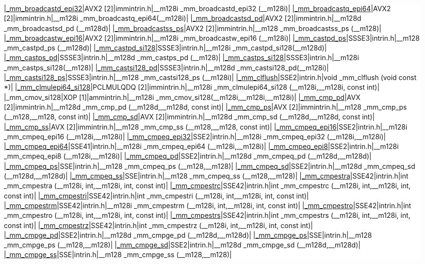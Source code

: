 |[_mm_broadcastd_epi32](https://software.intel.com/sites/landingpage/IntrinsicsGuide/#text=_mm_broadcastd_epi32)|AVX2 [2]|immintrin.h|__m128i _mm_broadcastd_epi32 (\__m128i)|
|[_mm_broadcastq_epi64](https://software.intel.com/sites/landingpage/IntrinsicsGuide/#text=_mm_broadcastq_epi64)|AVX2 [2]|immintrin.h|__m128i _mm_broadcastq_epi64(\__m128i)|
|[_mm_broadcastsd_pd](https://software.intel.com/sites/landingpage/IntrinsicsGuide/#text=_mm_broadcastsd_pd)|AVX2 [2]|immintrin.h|__m128d _mm_broadcastsd_pd (\__m128d)|
|[_mm_broadcastss_ps](https://software.intel.com/sites/landingpage/IntrinsicsGuide/#text=_mm_broadcastss_ps)|AVX2 [2]|immintrin.h|__m128 _mm_broadcastss_ps (\__m128)|
|[_mm_broadcastw_epi16](https://software.intel.com/sites/landingpage/IntrinsicsGuide/#text=_mm_broadcastw_epi16)|AVX2 [2]|immintrin.h|__m128i _mm_broadcastw_epi16 (\__m128i)|
|[_mm_castpd_ps](https://software.intel.com/sites/landingpage/IntrinsicsGuide/#text=_mm_castpd_ps)|SSSE3|intrin.h|__m128 _mm_castpd_ps (\__m128d)|
|[_mm_castpd_si128](https://software.intel.com/sites/landingpage/IntrinsicsGuide/#text=_mm_castpd_si128)|SSSE3|intrin.h|__m128i _mm_castpd_si128(\__m128d)|
|[_mm_castps_pd](https://software.intel.com/sites/landingpage/IntrinsicsGuide/#text=_mm_castps_pd)|SSSE3|intrin.h|__m128d _mm_castps_pd (\__m128)|
|[_mm_castps_si128](https://software.intel.com/sites/landingpage/IntrinsicsGuide/#text=_mm_castps_si128)|SSSE3|intrin.h|__m128i _mm_castps_si128(\__m128)|
|[_mm_castsi128_pd](https://software.intel.com/sites/landingpage/IntrinsicsGuide/#text=_mm_castsi128_pd)|SSSE3|intrin.h|__m128d _mm_castsi128_pd(\__m128i)|
|[_mm_castsi128_ps](https://software.intel.com/sites/landingpage/IntrinsicsGuide/#text=_mm_castsi128_ps)|SSSE3|intrin.h|__m128 _mm_castsi128_ps (\__m128i)|
|[_mm_clflush](https://software.intel.com/sites/landingpage/IntrinsicsGuide/#text=_mm_clflush)|SSE2|intrin.h|void _mm_clflush (void const \*)|
|[_mm_clmulepi64_si128](https://software.intel.com/sites/landingpage/IntrinsicsGuide/#text=_mm_clmulepi64_si128)|PCLMULQDQ [2]|immintrin.h|__m128i _mm_clmulepi64_si128 (\__m128i,\__m128i, const int)|
|_mm_cmov_si128|XOP [1]|ammintrin.h|__m128i _mm_cmov_si128(\__m128i,\__m128i,\__m128i)|
|[_mm_cmp_pd](https://software.intel.com/sites/landingpage/IntrinsicsGuide/#text=_mm_cmp_pd)|AVX [2]|immintrin.h|__m128d _mm_cmp_pd (\__m128d,\__m128d, const int)|
|[_mm_cmp_ps](https://software.intel.com/sites/landingpage/IntrinsicsGuide/#text=_mm_cmp_ps)|AVX [2]|immintrin.h|__m128 _mm_cmp_ps (\__m128,\__m128, const int)|
|[_mm_cmp_sd](https://software.intel.com/sites/landingpage/IntrinsicsGuide/#text=_mm_cmp_sd)|AVX [2]|immintrin.h|__m128d _mm_cmp_sd (\__m128d,\__m128d, const int)|
|[_mm_cmp_ss](https://software.intel.com/sites/landingpage/IntrinsicsGuide/#text=_mm_cmp_ss)|AVX [2]|immintrin.h|__m128 _mm_cmp_ss (\__m128,\__m128, const int)|
|[_mm_cmpeq_epi16](https://software.intel.com/sites/landingpage/IntrinsicsGuide/#text=_mm_cmpeq_epi16)|SSE2|intrin.h|__m128i _mm_cmpeq_epi16 (\__m128i,\__m128i)|
|[_mm_cmpeq_epi32](https://software.intel.com/sites/landingpage/IntrinsicsGuide/#text=_mm_cmpeq_epi32)|SSE2|intrin.h|__m128i _mm_cmpeq_epi32 (\__m128i,\__m128i)|
|[_mm_cmpeq_epi64](https://software.intel.com/sites/landingpage/IntrinsicsGuide/#text=_mm_cmpeq_epi64)|SSE41|intrin.h|__m128i _mm_cmpeq_epi64 (\__m128i,\__m128i)|
|[_mm_cmpeq_epi8](https://software.intel.com/sites/landingpage/IntrinsicsGuide/#text=_mm_cmpeq_epi8)|SSE2|intrin.h|__m128i _mm_cmpeq_epi8 (\__m128i,\__m128i)|
|[_mm_cmpeq_pd](https://software.intel.com/sites/landingpage/IntrinsicsGuide/#text=_mm_cmpeq_pd)|SSE2|intrin.h|__m128d _mm_cmpeq_pd (\__m128d,\__m128d)|
|[_mm_cmpeq_ps](https://software.intel.com/sites/landingpage/IntrinsicsGuide/#text=_mm_cmpeq_ps)|SSE|intrin.h|__m128 _mm_cmpeq_ps (\__m128,\__m128)|
|[_mm_cmpeq_sd](https://software.intel.com/sites/landingpage/IntrinsicsGuide/#text=_mm_cmpeq_sd)|SSE2|intrin.h|__m128d _mm_cmpeq_sd (\__m128d,\__m128d)|
|[_mm_cmpeq_ss](https://software.intel.com/sites/landingpage/IntrinsicsGuide/#text=_mm_cmpeq_ss)|SSE|intrin.h|__m128 _mm_cmpeq_ss (\__m128,\__m128)|
|[_mm_cmpestra](https://software.intel.com/sites/landingpage/IntrinsicsGuide/#text=_mm_cmpestra)|SSE42|intrin.h|int _mm_cmpestra (\__m128i, int,\__m128i, int, const int)|
|[_mm_cmpestrc](https://software.intel.com/sites/landingpage/IntrinsicsGuide/#text=_mm_cmpestrc)|SSE42|intrin.h|int _mm_cmpestrc (\__m128i, int,\__m128i, int, const int)|
|[_mm_cmpestri](https://software.intel.com/sites/landingpage/IntrinsicsGuide/#text=_mm_cmpestri)|SSE42|intrin.h|int _mm_cmpestri (\__m128i, int,\__m128i, int, const int)|
|[_mm_cmpestrm](https://software.intel.com/sites/landingpage/IntrinsicsGuide/#text=_mm_cmpestrm)|SSE42|intrin.h|__m128i _mm_cmpestrm (\__m128i, int,\__m128i, int, const int)|
|[_mm_cmpestro](https://software.intel.com/sites/landingpage/IntrinsicsGuide/#text=_mm_cmpestro)|SSE42|intrin.h|int _mm_cmpestro (\__m128i, int,\__m128i, int, const int)|
|[_mm_cmpestrs](https://software.intel.com/sites/landingpage/IntrinsicsGuide/#text=_mm_cmpestrs)|SSE42|intrin.h|int _mm_cmpestrs (\__m128i, int,\__m128i, int, const int)|
|[_mm_cmpestrz](https://software.intel.com/sites/landingpage/IntrinsicsGuide/#text=_mm_cmpestrz)|SSE42|intrin.h|int _mm_cmpestrz (\__m128i, int,\__m128i, int, const int)|
|[_mm_cmpge_pd](https://software.intel.com/sites/landingpage/IntrinsicsGuide/#text=_mm_cmpge_pd)|SSE2|intrin.h|__m128d _mm_cmpge_pd (\__m128d,\__m128d)|
|[_mm_cmpge_ps](https://software.intel.com/sites/landingpage/IntrinsicsGuide/#text=_mm_cmpge_ps)|SSE|intrin.h|__m128 _mm_cmpge_ps (\__m128,\__m128)|
|[_mm_cmpge_sd](https://software.intel.com/sites/landingpage/IntrinsicsGuide/#text=_mm_cmpge_sd)|SSE2|intrin.h|__m128d _mm_cmpge_sd (\__m128d,\__m128d)|
|[_mm_cmpge_ss](https://software.intel.com/sites/landingpage/IntrinsicsGuide/#text=_mm_cmpge_ss)|SSE|intrin.h|__m128 _mm_cmpge_ss (\__m128,\__m128)|